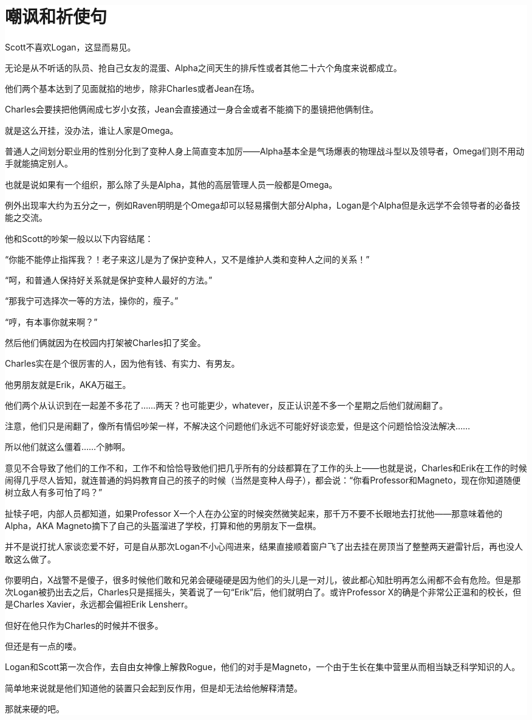 # 嘲讽和祈使句

Scott不喜欢Logan，这显而易见。

无论是从不听话的队员、抢自己女友的混蛋、Alpha之间天生的排斥性或者其他二十六个角度来说都成立。

他们两个基本达到了见面就掐的地步，除非Charles或者Jean在场。

Charles会要挟把他俩闹成七岁小女孩，Jean会直接通过一身合金或者不能摘下的墨镜把他俩制住。

就是这么开挂，没办法，谁让人家是Omega。

普通人之间划分职业用的性别分化到了变种人身上简直变本加厉——Alpha基本全是气场爆表的物理战斗型以及领导者，Omega们则不用动手就能搞定别人。

也就是说如果有一个组织，那么除了头是Alpha，其他的高层管理人员一般都是Omega。

例外出现率大约为五分之一，例如Raven明明是个Omega却可以轻易撂倒大部分Alpha，Logan是个Alpha但是永远学不会领导者的必备技能之交流。

他和Scott的吵架一般以以下内容结尾：

“你能不能停止指挥我？！老子来这儿是为了保护变种人，又不是维护人类和变种人之间的关系！”

“呵，和普通人保持好关系就是保护变种人最好的方法。”

“那我宁可选择次一等的方法，操你的，瘦子。”

“哼，有本事你就来啊？”

然后他们俩就因为在校园内打架被Charles扣了奖金。



Charles实在是个很厉害的人，因为他有钱、有实力、有男友。

他男朋友就是Erik，AKA万磁王。

他们两个从认识到在一起差不多花了……两天？也可能更少，whatever，反正认识差不多一个星期之后他们就闹翻了。

注意，他们只是闹翻了，像所有情侣吵架一样，不解决这个问题他们永远不可能好好谈恋爱，但是这个问题恰恰没法解决……

所以他们就这么僵着……个肺啊。

意见不合导致了他们的工作不和，工作不和恰恰导致他们把几乎所有的分歧都算在了工作的头上——也就是说，Charles和Erik在工作的时候闹得几乎尽人皆知，就连普通的妈妈教育自己的孩子的时候（当然是变种人母子），都会说：“你看Professor和Magneto，现在你知道随便树立敌人有多可怕了吗？”

扯犊子吧，内部人员都知道，如果Professor X一个人在办公室的时候突然微笑起来，那千万不要不长眼地去打扰他——那意味着他的Alpha，AKA Magneto摘下了自己的头盔溜进了学校，打算和他的男朋友下一盘棋。

并不是说打扰人家谈恋爱不好，可是自从那次Logan不小心闯进来，结果直接顺着窗户飞了出去挂在房顶当了整整两天避雷针后，再也没人敢这么做了。

你要明白，X战警不是傻子，很多时候他们敢和兄弟会硬碰硬是因为他们的头儿是一对儿，彼此都心知肚明再怎么闹都不会有危险。但是那次Logan被扔出去之后，Charles只是摇摇头，笑着说了一句“Erik”后，他们就明白了。或许Professor X的确是个非常公正温和的校长，但是Charles Xavier，永远都会偏袒Erik Lensherr。

但好在他只作为Charles的时候并不很多。



但还是有一点的喽。

Logan和Scott第一次合作，去自由女神像上解救Rogue，他们的对手是Magneto，一个由于生长在集中营里从而相当缺乏科学知识的人。

简单地来说就是他们知道他的装置只会起到反作用，但是却无法给他解释清楚。

那就来硬的吧。
